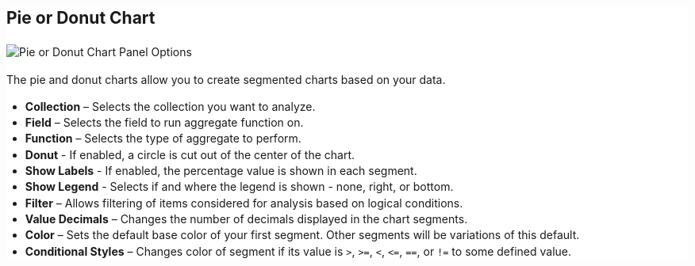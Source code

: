 ## Pie or Donut Chart

![Pie or Donut Chart Panel Options](https://product-team.directus.app/assets/590ff673-2c2b-46ae-bbcf-3c046d402ac8.webp)

The pie and donut charts allow you to create segmented charts based on your data.

- **Collection** – Selects the collection you want to analyze.
- **Field** – Selects the field to run aggregate function on.
- **Function** – Selects the type of aggregate to perform.
- **Donut** - If enabled, a circle is cut out of the center of the chart.
- **Show Labels** - If enabled, the percentage value is shown in each segment.
- **Show Legend** - Selects if and where the legend is shown - none, right, or bottom.
- **Filter** – Allows filtering of items considered for analysis based on logical conditions.
- **Value Decimals** – Changes the number of decimals displayed in the chart segments.
- **Color** – Sets the default base color of your first segment. Other segments will be variations of this default.
- **Conditional Styles** – Changes color of segment if its value is `>`, `>=`, `<`, `<=`, `==`, or `!=` to some defined
  value.
